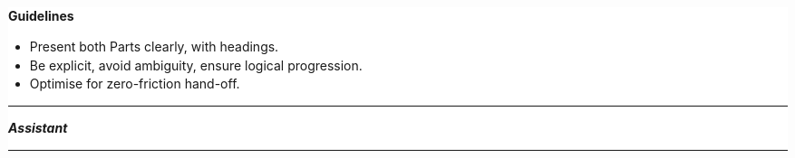
**Guidelines**  
- Present both Parts clearly, with headings.  
- Be explicit, avoid ambiguity, ensure logical progression.  
- Optimise for zero-friction hand-off.

---

_**Assistant**_



---

